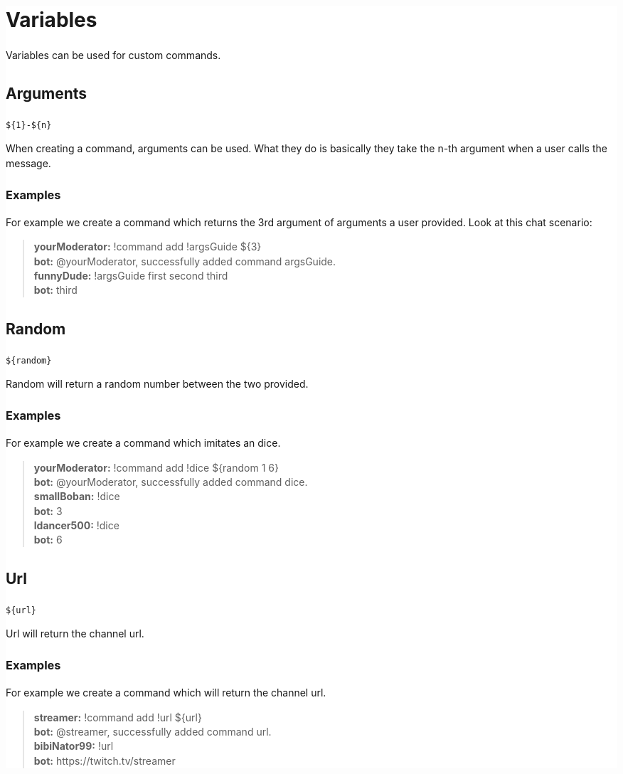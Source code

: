 # Variables

Variables can be used for custom commands.

## Arguments

`${1}-${n}`

When creating a command, arguments can be used. What they do is basically they take the n-th argument when a user calls the message.

### Examples
For example we create a command which returns the 3rd argument of arguments a user provided. Look at this chat scenario:
<blockquote>
  <strong>yourModerator:</strong> !command add !argsGuide ${3}<br>
  <strong>bot:</strong> @yourModerator, successfully added command argsGuide.<br>
  <strong>funnyDude:</strong> !argsGuide first second third<br>
  <strong>bot:</strong> third
</blockquote>

## Random

`${random}`

Random will return a random number between the two provided.

### Examples
For example we create a command which imitates an dice.
<blockquote>
  <strong>yourModerator:</strong> !command add !dice ${random 1 6}<br>
  <strong>bot:</strong> @yourModerator, successfully added command dice.<br>
  <strong>smallBoban:</strong> !dice<br>
  <strong>bot:</strong> 3<br>
  <strong>ldancer500:</strong> !dice<br>
  <strong>bot:</strong> 6
</blockquote>

## Url

`${url}`

Url will return the channel url.

### Examples
For example we create a command which will return the channel url.
<blockquote>
  <strong>streamer:</strong> !command add !url ${url}<br>
  <strong>bot:</strong> @streamer, successfully added command url.<br>
  <strong>bibiNator99:</strong> !url<br>
  <strong>bot:</strong> https://twitch.tv/streamer
</blockquote>
